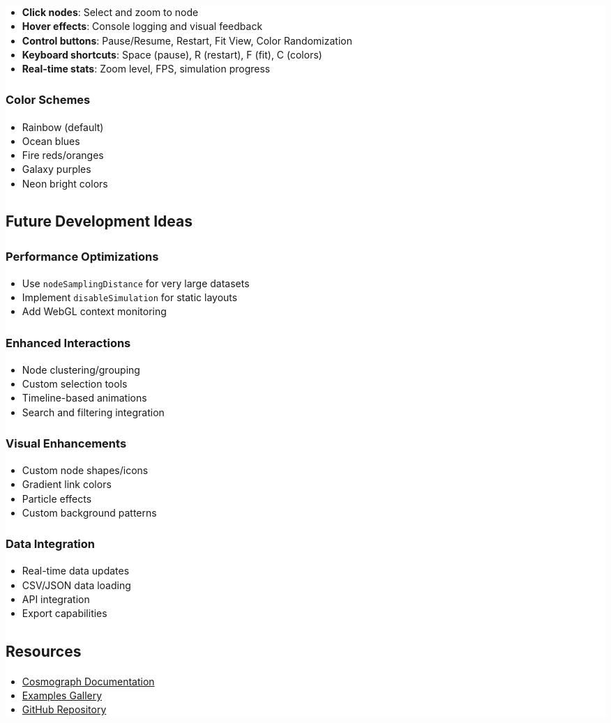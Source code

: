 - **Click nodes**: Select and zoom to node
- **Hover effects**: Console logging and visual feedback
- **Control buttons**: Pause/Resume, Restart, Fit View, Color Randomization
- **Keyboard shortcuts**: Space (pause), R (restart), F (fit), C (colors)
- **Real-time stats**: Zoom level, FPS, simulation progress

### Color Schemes

- Rainbow (default)
- Ocean blues
- Fire reds/oranges
- Galaxy purples
- Neon bright colors

## Future Development Ideas

### Performance Optimizations

- Use `nodeSamplingDistance` for very large datasets
- Implement `disableSimulation` for static layouts
- Add WebGL context monitoring

### Enhanced Interactions

- Node clustering/grouping
- Custom selection tools
- Timeline-based animations
- Search and filtering integration

### Visual Enhancements

- Custom node shapes/icons
- Gradient link colors
- Particle effects
- Custom background patterns

### Data Integration

- Real-time data updates
- CSV/JSON data loading
- API integration
- Export capabilities

## Resources

- [Cosmograph Documentation](https://cosmograph.app/docs/cosmograph/Cosmograph%20JavaScript/Cosmograph)
- [Examples Gallery](https://cosmograph.app/examples)
- [GitHub Repository](https://github.com/cosmograph-org/cosmograph)
